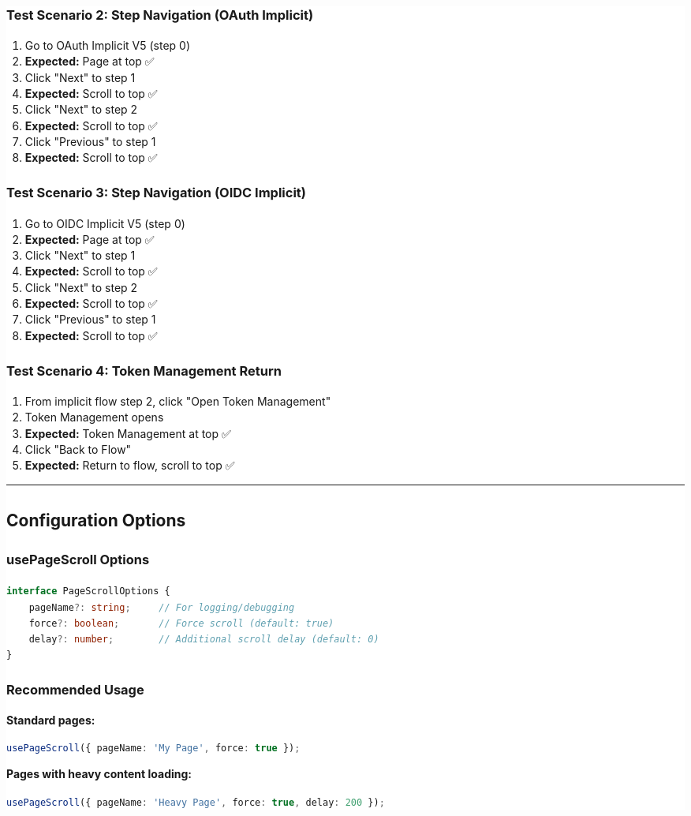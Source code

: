 ### Test Scenario 2: Step Navigation (OAuth Implicit)
1. Go to OAuth Implicit V5 (step 0)
2. **Expected:** Page at top ✅
3. Click "Next" to step 1
4. **Expected:** Scroll to top ✅
5. Click "Next" to step 2
6. **Expected:** Scroll to top ✅
7. Click "Previous" to step 1
8. **Expected:** Scroll to top ✅

### Test Scenario 3: Step Navigation (OIDC Implicit)
1. Go to OIDC Implicit V5 (step 0)
2. **Expected:** Page at top ✅
3. Click "Next" to step 1
4. **Expected:** Scroll to top ✅
5. Click "Next" to step 2
6. **Expected:** Scroll to top ✅
7. Click "Previous" to step 1
8. **Expected:** Scroll to top ✅

### Test Scenario 4: Token Management Return
1. From implicit flow step 2, click "Open Token Management"
2. Token Management opens
3. **Expected:** Token Management at top ✅
4. Click "Back to Flow"
5. **Expected:** Return to flow, scroll to top ✅

---

## Configuration Options

### usePageScroll Options

```typescript
interface PageScrollOptions {
    pageName?: string;     // For logging/debugging
    force?: boolean;       // Force scroll (default: true)
    delay?: number;        // Additional scroll delay (default: 0)
}
```

### Recommended Usage

**Standard pages:**
```typescript
usePageScroll({ pageName: 'My Page', force: true });
```

**Pages with heavy content loading:**
```typescript
usePageScroll({ pageName: 'Heavy Page', force: true, delay: 200 });
```
